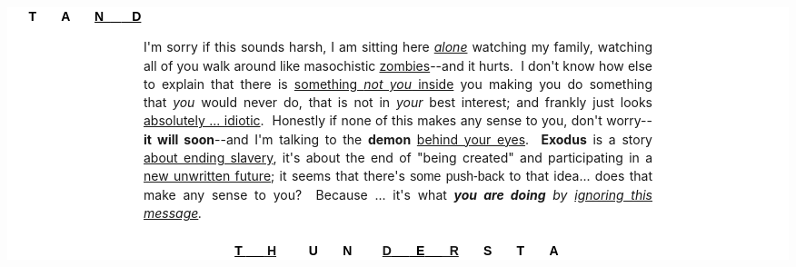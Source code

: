 &nbsp;&nbsp;</span></b><b style="color: black;"><span style="font-family: &quot;arial black&quot; , sans-serif;">&nbsp; &nbsp;</span></b><b style="color: black;"><span style="font-family: &quot;arial black&quot; , sans-serif;">&nbsp;T &nbsp; &nbsp;</span></b><b style="color: black;"><span style="font-family: &quot;arial black&quot; , sans-serif;">&nbsp; &nbsp;</span></b><b style="color: black;"><span style="font-family: &quot;arial black&quot; , sans-serif;">A &nbsp; &nbsp;</span></b><b style="color: black;"><span style="font-family: &quot;arial black&quot; , sans-serif;">&nbsp; &nbsp;</span></b><a href="http://bit.ly/2uxRIXa" style="color: black;" target="_blank"><b style="color: black;"><span style="font-family: &quot;arial black&quot; , sans-serif;">N &nbsp;</span></b><b style="color: black;"><span style="font-family: &quot;arial black&quot; , sans-serif;">&nbsp; &nbsp;</span></b><b style="color: black;"><span style="font-family: &quot;arial black&quot; , sans-serif;">&nbsp;&nbsp; D</span></b></a></div><div style="padding-left: 150px; padding-right: 150px; text-align: justify;"><div>I'm sorry if this sounds harsh, I am sitting here <i><a href="https://www.youtube.com/watch?v=75ZYzpAMlVY" target="_blank">alone</a></i> watching my family, watching all of you walk around like masochistic <a href="https://www.youtube.com/watch?v=Vw5MYv-5xZE" target="_blank">zombies</a>--and it hurts.&nbsp; I don't know how else to explain that there is <a href="https://www.youtube.com/watch?v=L38xrGrTIY0" target="_blank">something&nbsp;<em>not you</em>&nbsp;inside</a> you making you do something that&nbsp;<em>you</em>&nbsp;would never do, that is not in&nbsp;<em>your</em>&nbsp;best interest; and frankly just looks <a href="https://www.youtube.com/watch?v=IXPOHCsgWFw" target="_blank">absolutely ... idiotic</a>.&nbsp; Honestly if none of this makes any sense to you, don't worry--<b>it will soon</b>--and I'm talking to the <b>demon</b>&nbsp;<a href="https://www.youtube.com/watch?v=BfuWXRZe9yA" target="_blank">behind your eyes</a>. &nbsp;<b>Exodus</b>&nbsp;is a story <a href="https://www.youtube.com/watch?v=TRUjr8EVgBg" target="_blank">about ending slavery</a>, it's about the end of "being created" and participating in a <a href="https://www.youtube.com/watch?v=gUlHcehNRPQ" target="_blank">new unwritten future</a>; it seems that there's <span style="font-family: &quot;comic sans ms&quot; , sans-serif;">some push-back</span> to that idea... does that make any sense to you?&nbsp; Because ... it's what <i><b>you are doing</b> by <a href="https://www.youtube.com/watch?v=Hg6pNL7DMgU" target="_blank">ignoring this message</a>.</i></div><div style="text-align: center;"><i><br /></i></div><div style="text-align: center;">&nbsp;<a href="http://bit.ly/2m8V2lp" style="color: black; text-align: center;" target="_blank"><b style="color: black; text-align: center;"><span style="font-family: &quot;arial black&quot; , sans-serif;">T&nbsp;</span></b><b style="color: black; text-align: center;"><span style="font-family: &quot;arial black&quot; , sans-serif;">&nbsp; &nbsp; &nbsp;</span></b></a><b style="color: rgb(0 , 0 , 0); text-align: center;"><span style="font-family: &quot;arial black&quot; , sans-serif;"><a href="http://bit.ly/2m8V2lp" target="_blank">&nbsp;H</a>&nbsp;&nbsp;&nbsp;</span></b><b style="text-align: center;"><span style="font-family: &quot;arial black&quot; , sans-serif;"><span style="color: black;">&nbsp;&nbsp;</span><span style="color: white;">yo</span></span></b><b style="color: rgb(0 , 0 , 0); text-align: center;"><span style="font-family: &quot;arial black&quot; , sans-serif;">U &nbsp;&nbsp;</span></b><b style="color: rgb(0 , 0 , 0); text-align: center;"><span style="font-family: &quot;arial black&quot; , sans-serif;">&nbsp; &nbsp;</span></b><b style="text-align: center;"><span style="font-family: &quot;arial black&quot; , sans-serif;"><span style="color: black;">&nbsp;N</span><span style="color: white;">R</span><span style="color: black;">&nbsp;</span></span></b><b style="color: rgb(0 , 0 , 0); text-align: center;"><span style="font-family: &quot;arial black&quot; , sans-serif;">&nbsp; &nbsp;</span></b><b style="color: rgb(0 , 0 , 0); text-align: center;"><span style="font-family: &quot;arial black&quot; , sans-serif;">&nbsp;&nbsp;<a href="http://bit.ly/2h3lfCI" target="_blank">D</a></span></b><a href="http://bit.ly/2h3lfCI" style="color: black; text-align: center;" target="_blank"><b><span style="font-family: &quot;arial black&quot; , sans-serif;">&nbsp; &nbsp; &nbsp;</span></b><b><span style="font-family: &quot;arial black&quot; , sans-serif;">&nbsp;&nbsp;E</span></b><b><span style="font-family: &quot;arial black&quot; , sans-serif;">&nbsp; &nbsp; &nbsp;</span></b></a><b style="color: rgb(0 , 0 , 0); text-align: center;"><span style="font-family: &quot;arial black&quot; , sans-serif;"><a href="http://bit.ly/2h3lfCI" target="_blank">&nbsp;&nbsp;R</a>&nbsp;&nbsp; &nbsp;</span></b><b style="color: rgb(0 , 0 , 0); text-align: center;"><span style="font-family: &quot;arial black&quot; , sans-serif;">&nbsp; &nbsp;</span></b><b style="color: rgb(0 , 0 , 0); text-align: center;"><span style="font-family: &quot;arial black&quot; , sans-serif;">S &nbsp;&nbsp;</span></b><b style="color: rgb(0 , 0 , 0); text-align: center;"><span style="font-family: &quot;arial black&quot; , sans-serif;">&nbsp; &nbsp;</span></b><b style="color: rgb(0 , 0 , 0); text-align: center;"><span style="font-family: &quot;arial black&quot; , sans-serif;">&nbsp;T &nbsp; &nbsp;</span></b><b style="color: rgb(0 , 0 , 0); text-align: center;"><span style="font-family: &quot;arial black&quot; , sans-serif;">&nbsp; &nbsp;</span></b><b style="color: rgb(0 , 0 , 0); text-align: center;"><span style="font-family: &quot;arial black&quot; , sans-serif;">A &nbsp;